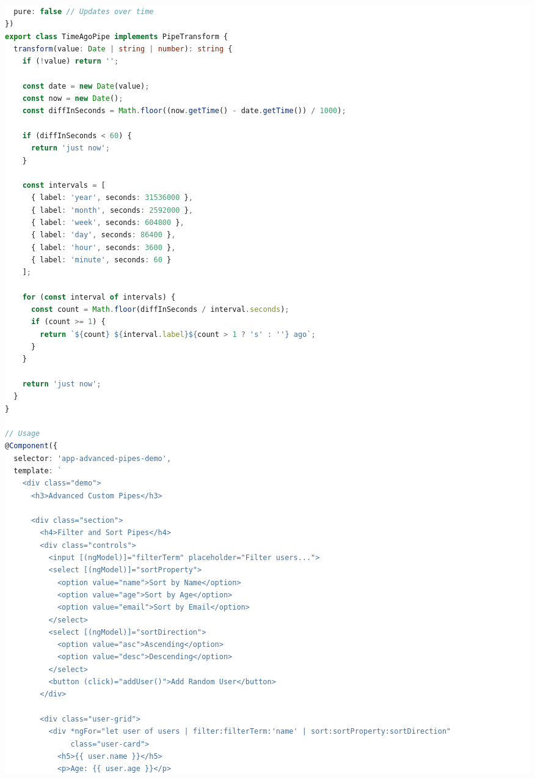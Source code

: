 ```typescript
  pure: false // Updates over time
})
export class TimeAgoPipe implements PipeTransform {
  transform(value: Date | string | number): string {
    if (!value) return '';

    const date = new Date(value);
    const now = new Date();
    const diffInSeconds = Math.floor((now.getTime() - date.getTime()) / 1000);

    if (diffInSeconds < 60) {
      return 'just now';
    }

    const intervals = [
      { label: 'year', seconds: 31536000 },
      { label: 'month', seconds: 2592000 },
      { label: 'week', seconds: 604800 },
      { label: 'day', seconds: 86400 },
      { label: 'hour', seconds: 3600 },
      { label: 'minute', seconds: 60 }
    ];

    for (const interval of intervals) {
      const count = Math.floor(diffInSeconds / interval.seconds);
      if (count >= 1) {
        return `${count} ${interval.label}${count > 1 ? 's' : ''} ago`;
      }
    }

    return 'just now';
  }
}

// Usage
@Component({
  selector: 'app-advanced-pipes-demo',
  template: `
    <div class="demo">
      <h3>Advanced Custom Pipes</h3>

      <div class="section">
        <h4>Filter and Sort Pipes</h4>
        <div class="controls">
          <input [(ngModel)]="filterTerm" placeholder="Filter users...">
          <select [(ngModel)]="sortProperty">
            <option value="name">Sort by Name</option>
            <option value="age">Sort by Age</option>
            <option value="email">Sort by Email</option>
          </select>
          <select [(ngModel)]="sortDirection">
            <option value="asc">Ascending</option>
            <option value="desc">Descending</option>
          </select>
          <button (click)="addUser()">Add Random User</button>
        </div>

        <div class="user-grid">
          <div *ngFor="let user of users | filter:filterTerm:'name' | sort:sortProperty:sortDirection"
               class="user-card">
            <h5>{{ user.name }}</h5>
            <p>Age: {{ user.age }}</p>
```